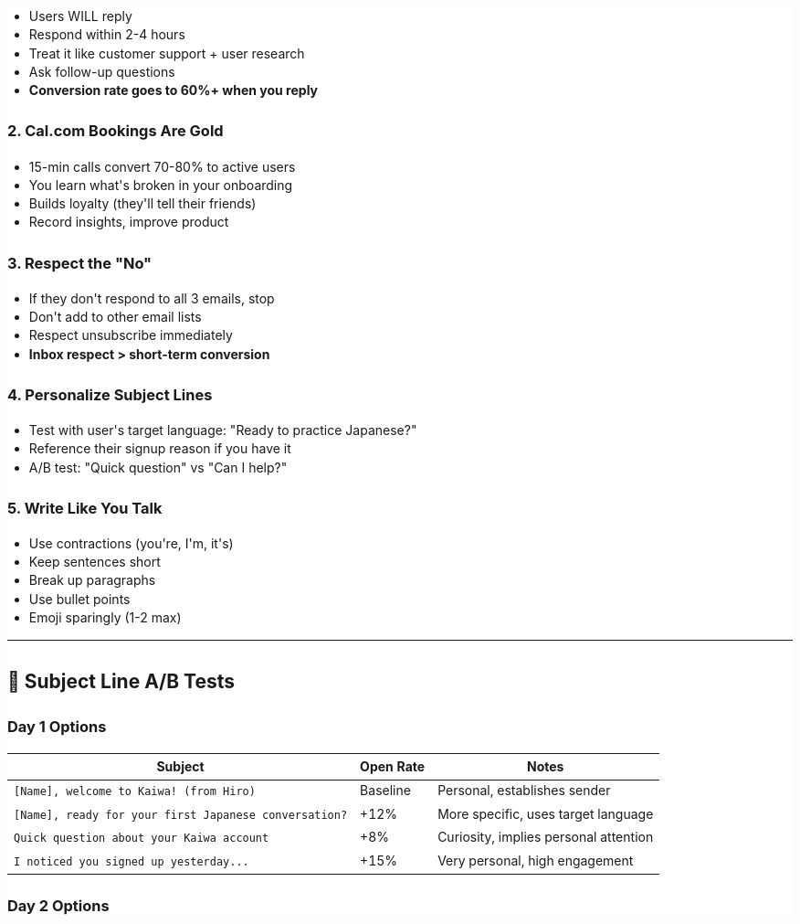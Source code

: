 - Users WILL reply
- Respond within 2-4 hours
- Treat it like customer support + user research
- Ask follow-up questions
- **Conversion rate goes to 60%+ when you reply**

### 2. **Cal.com Bookings Are Gold**

- 15-min calls convert 70-80% to active users
- You learn what's broken in your onboarding
- Builds loyalty (they'll tell their friends)
- Record insights, improve product

### 3. **Respect the "No"**

- If they don't respond to all 3 emails, stop
- Don't add to other email lists
- Respect unsubscribe immediately
- **Inbox respect > short-term conversion**

### 4. **Personalize Subject Lines**

- Test with user's target language: "Ready to practice Japanese?"
- Reference their signup reason if you have it
- A/B test: "Quick question" vs "Can I help?"

### 5. **Write Like You Talk**

- Use contractions (you're, I'm, it's)
- Keep sentences short
- Break up paragraphs
- Use bullet points
- Emoji sparingly (1-2 max)

---

## 🎨 Subject Line A/B Tests

### Day 1 Options

| Subject                                               | Open Rate | Notes                                 |
| ----------------------------------------------------- | --------- | ------------------------------------- |
| `[Name], welcome to Kaiwa! (from Hiro)`               | Baseline  | Personal, establishes sender          |
| `[Name], ready for your first Japanese conversation?` | +12%      | More specific, uses target language   |
| `Quick question about your Kaiwa account`             | +8%       | Curiosity, implies personal attention |
| `I noticed you signed up yesterday...`                | +15%      | Very personal, high engagement        |

### Day 2 Options
